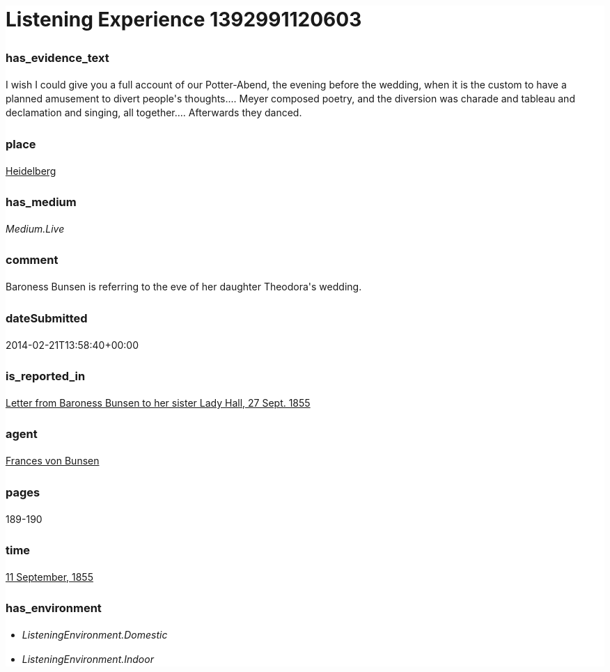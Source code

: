 # Listening Experience 1392991120603

### has_evidence_text


I wish I could give you a full account of our Potter-Abend, the evening before the wedding, when it is the custom to have a planned amusement to divert people's thoughts.... Meyer composed poetry, and the diversion was charade and tableau and declamation and singing, all together.... Afterwards they danced.

### place


[Heidelberg](#Heidelberg)

### has_medium


*Medium.Live*

### comment


Baroness Bunsen is referring to the eve of her daughter Theodora's wedding.

### dateSubmitted


2014-02-21T13:58:40+00:00

### is_reported_in


[Letter from Baroness Bunsen to her sister Lady Hall, 27 Sept. 1855](#Letter-from-Baroness-Bunsen-to-her-sister-Lady-Hall-27-Sept.-1855)

### agent


[Frances von Bunsen](#Frances-von-Bunsen)

### pages


189-190

### time


[11 September, 1855](#11-September-1855)

### has_environment

 - *ListeningEnvironment.Domestic*

 - *ListeningEnvironment.Indoor*
